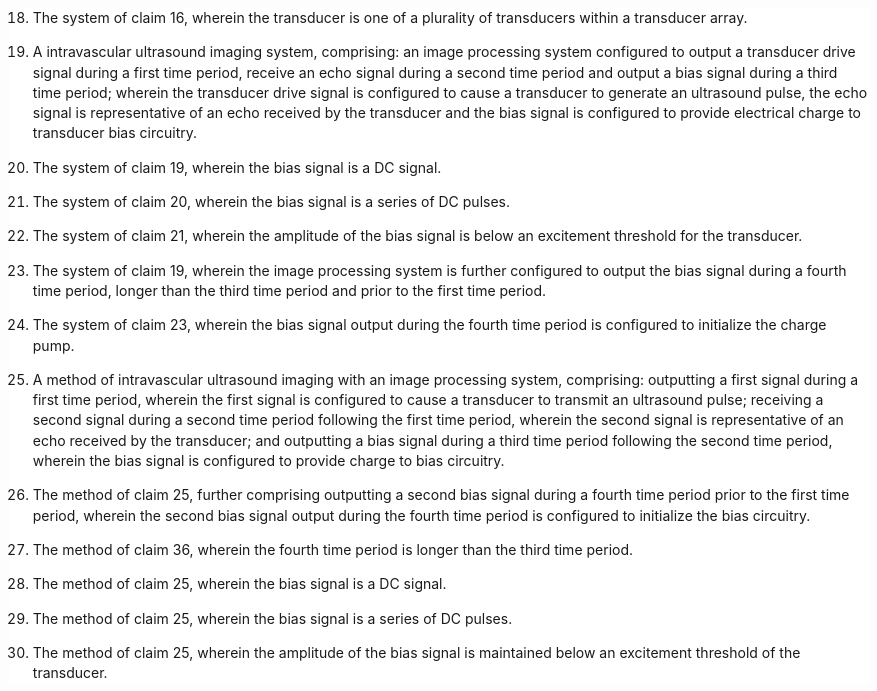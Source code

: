   
 18. The system of claim 16, wherein the transducer is one of a plurality of transducers within a transducer array. 

  
 19. A intravascular ultrasound imaging system, comprising: 
an image processing system configured to output a transducer drive signal during a first time period, receive an echo signal during a second time period and output a bias signal during a third time period;  wherein the transducer drive signal is configured to cause a transducer to generate an ultrasound pulse, the echo signal is representative of an echo received by the transducer and the bias signal is configured to provide electrical charge to transducer bias circuitry.  

  
 20. The system of claim 19, wherein the bias signal is a DC signal. 

  
 21. The system of claim 20, wherein the bias signal is a series of DC pulses. 

  
 22. The system of claim 21, wherein the amplitude of the bias signal is below an excitement threshold for the transducer. 

  
 23. The system of claim 19, wherein the image processing system is further configured to output the bias signal during a fourth time period, longer than the third time period and prior to the first time period. 

  
 24. The system of claim 23, wherein the bias signal output during the fourth time period is configured to initialize the charge pump. 

  
 25. A method of intravascular ultrasound imaging with an image processing system, comprising: 
outputting a first signal during a first time period, wherein the first signal is configured to cause a transducer to transmit an ultrasound pulse;  receiving a second signal during a second time period following the first time period, wherein the second signal is representative of an echo received by the transducer; and  outputting a bias signal during a third time period following the second time period, wherein the bias signal is configured to provide charge to bias circuitry.  

  
 26. The method of claim 25, further comprising outputting a second bias signal during a fourth time period prior to the first time period, wherein the second bias signal output during the fourth time period is configured to initialize the bias circuitry. 

  
 27. The method of claim 36, wherein the fourth time period is longer than the third time period. 

  
 28. The method of claim 25, wherein the bias signal is a DC signal. 

  
 29. The method of claim 25, wherein the bias signal is a series of DC pulses. 

  
 30. The method of claim 25, wherein the amplitude of the bias signal is maintained below an excitement threshold of the transducer.